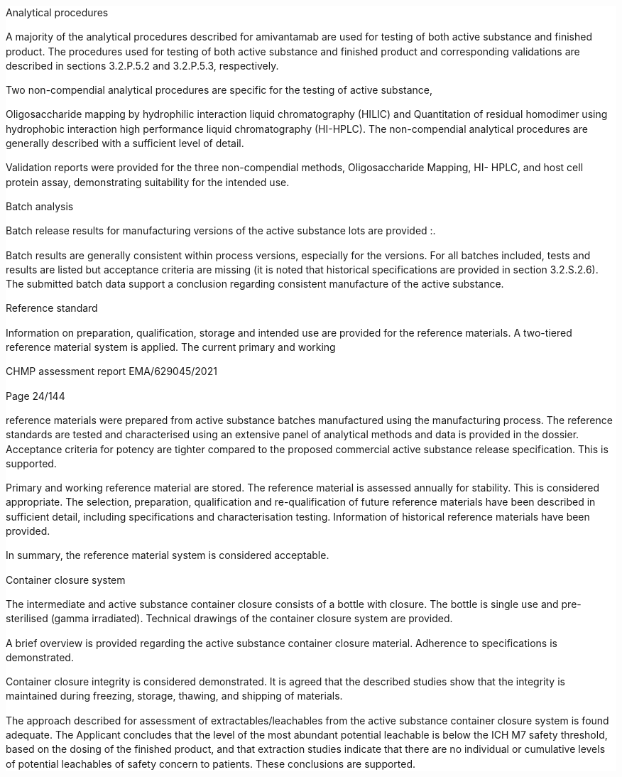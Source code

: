 Analytical procedures

A majority of the analytical procedures described for amivantamab are used for testing of both active substance and finished product. The procedures used for testing of both active substance and finished product and corresponding validations are described in sections 3.2.P.5.2 and 3.2.P.5.3, respectively.

Two non-compendial analytical procedures are specific for the testing of active substance,

Oligosaccharide mapping by hydrophilic interaction liquid chromatography (HILIC) and Quantitation of residual homodimer using hydrophobic interaction high performance liquid chromatography (HI-HPLC). The non-compendial analytical procedures are generally described with a sufficient level of detail.

Validation reports were provided for the three non-compendial methods, Oligosaccharide Mapping, HI- HPLC, and host cell protein assay, demonstrating suitability for the intended use.

Batch analysis

Batch release results for manufacturing versions of the active substance lots are provided :.

Batch results are generally consistent within process versions, especially for the versions. For all batches included, tests and results are listed but acceptance criteria are missing (it is noted that historical specifications are provided in section 3.2.S.2.6). The submitted batch data support a conclusion regarding consistent manufacture of the active substance.

Reference standard

Information on preparation, qualification, storage and intended use are provided for the reference materials. A two-tiered reference material system is applied. The current primary and working

CHMP assessment report EMA/629045/2021

Page 24/144

reference materials were prepared from active substance batches manufactured using the manufacturing process. The reference standards are tested and characterised using an extensive panel of analytical methods and data is provided in the dossier. Acceptance criteria for potency are tighter compared to the proposed commercial active substance release specification. This is supported.

Primary and working reference material are stored. The reference material is assessed annually for stability. This is considered appropriate. The selection, preparation, qualification and re-qualification of future reference materials have been described in sufficient detail, including specifications and characterisation testing. Information of historical reference materials have been provided.

In summary, the reference material system is considered acceptable.

Container closure system

The intermediate and active substance container closure consists of a bottle with closure. The bottle is single use and pre-sterilised (gamma irradiated). Technical drawings of the container closure system are provided.

A brief overview is provided regarding the active substance container closure material. Adherence to specifications is demonstrated.

Container closure integrity is considered demonstrated. It is agreed that the described studies show that the integrity is maintained during freezing, storage, thawing, and shipping of materials.

The approach described for assessment of extractables/leachables from the active substance container closure system is found adequate. The Applicant concludes that the level of the most abundant potential leachable is below the ICH M7 safety threshold, based on the dosing of the finished product, and that extraction studies indicate that there are no individual or cumulative levels of potential leachables of safety concern to patients. These conclusions are supported.
